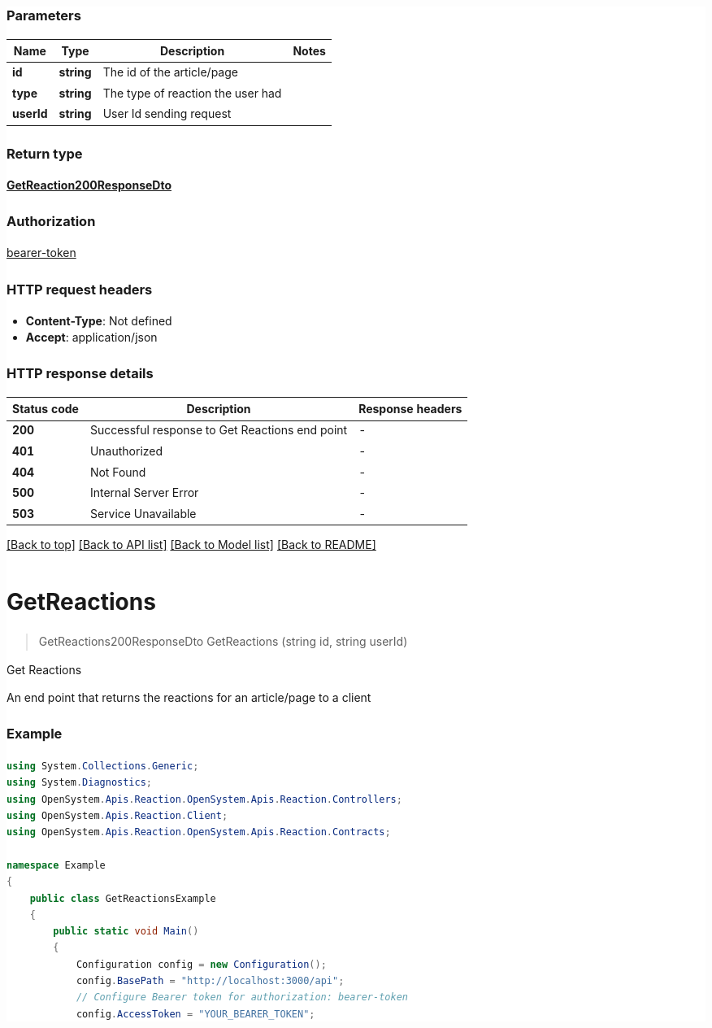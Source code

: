 ### Parameters

Name | Type | Description  | Notes
------------- | ------------- | ------------- | -------------
 **id** | **string**| The id of the article/page | 
 **type** | **string**| The type of reaction the user had | 
 **userId** | **string**| User Id sending request | 

### Return type

[**GetReaction200ResponseDto**](GetReaction200ResponseDto.md)

### Authorization

[bearer-token](../README.md#bearer-token)

### HTTP request headers

 - **Content-Type**: Not defined
 - **Accept**: application/json


### HTTP response details
| Status code | Description | Response headers |
|-------------|-------------|------------------|
| **200** | Successful response to Get Reactions end point |  -  |
| **401** | Unauthorized |  -  |
| **404** | Not Found |  -  |
| **500** | Internal Server Error |  -  |
| **503** | Service Unavailable |  -  |

[[Back to top]](#) [[Back to API list]](../README.md#documentation-for-api-endpoints) [[Back to Model list]](../README.md#documentation-for-models) [[Back to README]](../README.md)

<a name="getreactions"></a>
# **GetReactions**
> GetReactions200ResponseDto GetReactions (string id, string userId)

Get Reactions

An end point that returns the reactions for an article/page to a client

### Example
```csharp
using System.Collections.Generic;
using System.Diagnostics;
using OpenSystem.Apis.Reaction.OpenSystem.Apis.Reaction.Controllers;
using OpenSystem.Apis.Reaction.Client;
using OpenSystem.Apis.Reaction.OpenSystem.Apis.Reaction.Contracts;

namespace Example
{
    public class GetReactionsExample
    {
        public static void Main()
        {
            Configuration config = new Configuration();
            config.BasePath = "http://localhost:3000/api";
            // Configure Bearer token for authorization: bearer-token
            config.AccessToken = "YOUR_BEARER_TOKEN";

```